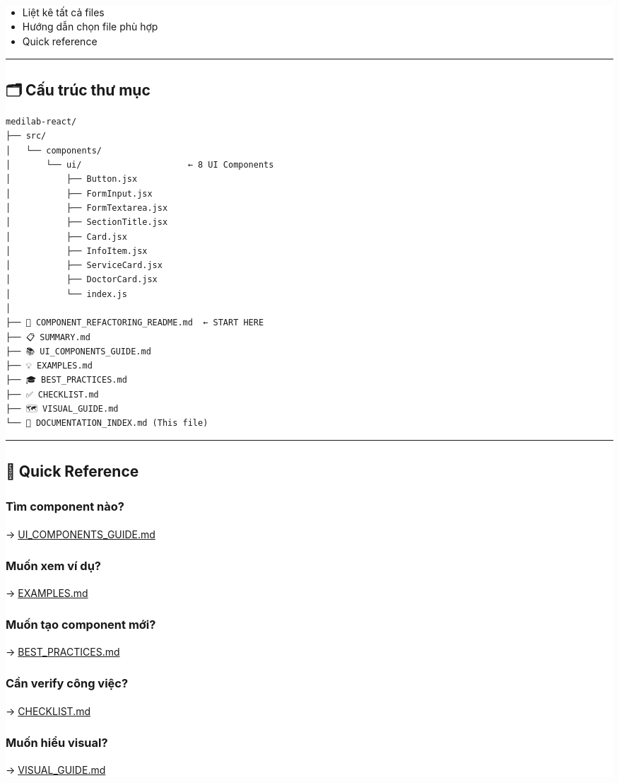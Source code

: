 - Liệt kê tất cả files
- Hướng dẫn chọn file phù hợp
- Quick reference

---

## 🗂️ Cấu trúc thư mục

```
medilab-react/
├── src/
│   └── components/
│       └── ui/                     ← 8 UI Components
│           ├── Button.jsx
│           ├── FormInput.jsx
│           ├── FormTextarea.jsx
│           ├── SectionTitle.jsx
│           ├── Card.jsx
│           ├── InfoItem.jsx
│           ├── ServiceCard.jsx
│           ├── DoctorCard.jsx
│           └── index.js
│
├── 📖 COMPONENT_REFACTORING_README.md  ← START HERE
├── 📋 SUMMARY.md
├── 📚 UI_COMPONENTS_GUIDE.md
├── 💡 EXAMPLES.md
├── 🎓 BEST_PRACTICES.md
├── ✅ CHECKLIST.md
├── 🗺️ VISUAL_GUIDE.md
└── 📄 DOCUMENTATION_INDEX.md (This file)
```

---

## 🎯 Quick Reference

### Tìm component nào?
→ [UI_COMPONENTS_GUIDE.md](./UI_COMPONENTS_GUIDE.md)

### Muốn xem ví dụ?
→ [EXAMPLES.md](./EXAMPLES.md)

### Muốn tạo component mới?
→ [BEST_PRACTICES.md](./BEST_PRACTICES.md)

### Cần verify công việc?
→ [CHECKLIST.md](./CHECKLIST.md)

### Muốn hiểu visual?
→ [VISUAL_GUIDE.md](./VISUAL_GUIDE.md)
